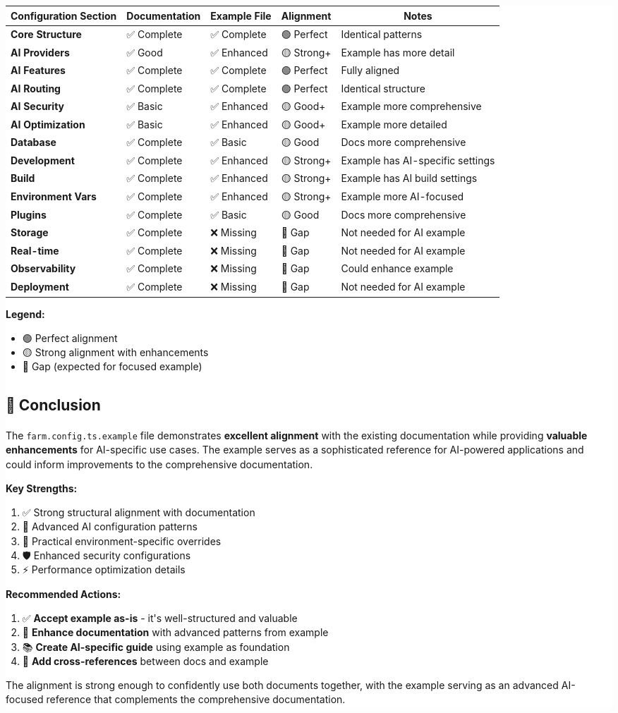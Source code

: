 | Configuration Section | Documentation | Example File | Alignment  | Notes                            |
| --------------------- | ------------- | ------------ | ---------- | -------------------------------- |
| **Core Structure**    | ✅ Complete   | ✅ Complete  | 🟢 Perfect | Identical patterns               |
| **AI Providers**      | ✅ Good       | ✅ Enhanced  | 🟡 Strong+ | Example has more detail          |
| **AI Features**       | ✅ Complete   | ✅ Complete  | 🟢 Perfect | Fully aligned                    |
| **AI Routing**        | ✅ Complete   | ✅ Complete  | 🟢 Perfect | Identical structure              |
| **AI Security**       | ✅ Basic      | ✅ Enhanced  | 🟡 Good+   | Example more comprehensive       |
| **AI Optimization**   | ✅ Basic      | ✅ Enhanced  | 🟡 Good+   | Example more detailed            |
| **Database**          | ✅ Complete   | ✅ Basic     | 🟡 Good    | Docs more comprehensive          |
| **Development**       | ✅ Complete   | ✅ Enhanced  | 🟡 Strong+ | Example has AI-specific settings |
| **Build**             | ✅ Complete   | ✅ Enhanced  | 🟡 Strong+ | Example has AI build settings    |
| **Environment Vars**  | ✅ Complete   | ✅ Enhanced  | 🟡 Strong+ | Example more AI-focused          |
| **Plugins**           | ✅ Complete   | ✅ Basic     | 🟡 Good    | Docs more comprehensive          |
| **Storage**           | ✅ Complete   | ❌ Missing   | 🔴 Gap     | Not needed for AI example        |
| **Real-time**         | ✅ Complete   | ❌ Missing   | 🔴 Gap     | Not needed for AI example        |
| **Observability**     | ✅ Complete   | ❌ Missing   | 🔴 Gap     | Could enhance example            |
| **Deployment**        | ✅ Complete   | ❌ Missing   | 🔴 Gap     | Not needed for AI example        |

**Legend:**

- 🟢 Perfect alignment
- 🟡 Strong alignment with enhancements
- 🔴 Gap (expected for focused example)

## 🎯 **Conclusion**

The `farm.config.ts.example` file demonstrates **excellent alignment** with the existing documentation while providing **valuable enhancements** for AI-specific use cases. The example serves as a sophisticated reference for AI-powered applications and could inform improvements to the comprehensive documentation.

**Key Strengths:**

1. ✅ Strong structural alignment with documentation
2. 🚀 Advanced AI configuration patterns
3. 🔧 Practical environment-specific overrides
4. 🛡️ Enhanced security configurations
5. ⚡ Performance optimization details

**Recommended Actions:**

1. ✅ **Accept example as-is** - it's well-structured and valuable
2. 🔧 **Enhance documentation** with advanced patterns from example
3. 📚 **Create AI-specific guide** using example as foundation
4. 🔗 **Add cross-references** between docs and example

The alignment is strong enough to confidently use both documents together, with the example serving as an advanced AI-focused reference that complements the comprehensive documentation.

